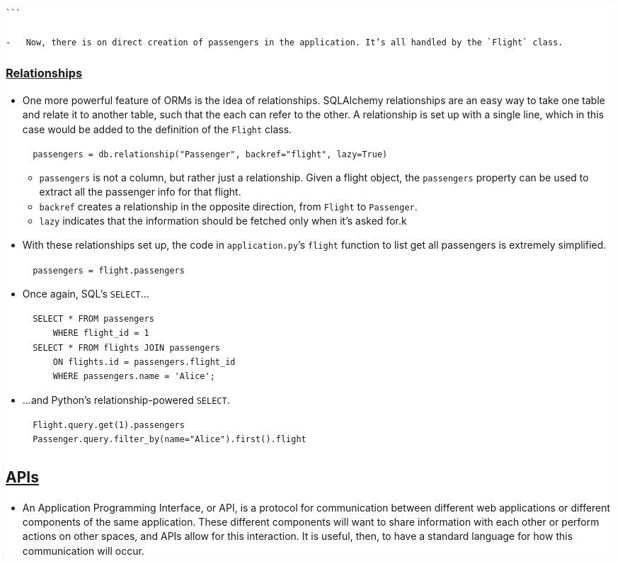     ```
    
    -   Now, there is on direct creation of passengers in the application. It’s all handled by the `Flight` class.

### [Relationships](https://cs50.harvard.edu/web/notes/4/#relationships)

-   One more powerful feature of ORMs is the idea of relationships. SQLAlchemy relationships are an easy way to take one table and relate it to another table, such that the each can refer to the other. A relationship is set up with a single line, which in this case would be added to the definition of the `Flight` class.
    
    ```
      passengers = db.relationship("Passenger", backref="flight", lazy=True)
    
    ```
    
    -   `passengers` is not a column, but rather just a relationship. Given a flight object, the `passengers` property can be used to extract all the passenger info for that flight.
    -   `backref` creates a relationship in the opposite direction, from `Flight` to `Passenger`.
    -   `lazy` indicates that the information should be fetched only when it’s asked for.k
-   With these relationships set up, the code in `application.py`’s `flight` function to list get all passengers is extremely simplified.
    
    ```
      passengers = flight.passengers
    
    ```
    
-   Once again, SQL’s `SELECT`…
    
    ```
      SELECT * FROM passengers
          WHERE flight_id = 1
      SELECT * FROM flights JOIN passengers
          ON flights.id = passengers.flight_id
          WHERE passengers.name = 'Alice';
    
    ```
    
-   …and Python’s relationship-powered `SELECT`.
    
    ```
      Flight.query.get(1).passengers
      Passenger.query.filter_by(name="Alice").first().flight
    
    ```
    

## [APIs](https://cs50.harvard.edu/web/notes/4/#apis)

-   An Application Programming Interface, or API, is a protocol for communication between different web applications or different components of the same application. These different components will want to share information with each other or perform actions on other spaces, and APIs allow for this interaction. It is useful, then, to have a standard language for how this communication will occur.
